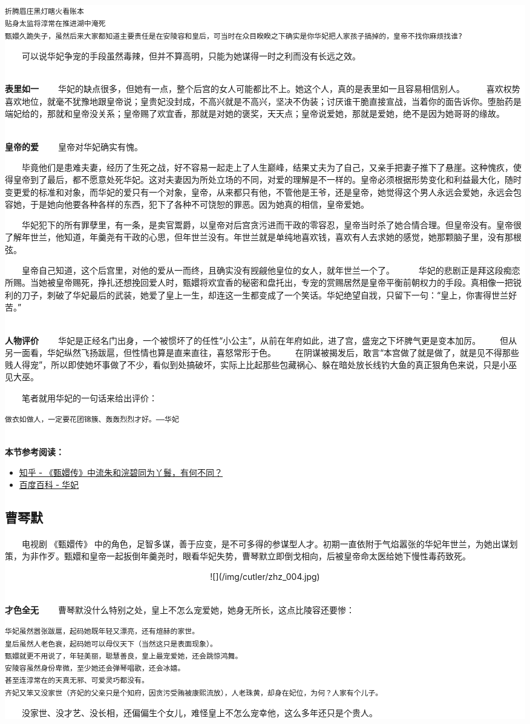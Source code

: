 	折腾眉庄黑灯瞎火看账本
	贴身太监将淳常在推进湖中淹死
	甄嬛久跪失子，虽然后来大家都知道主要责任是在安陵容和皇后，可当时在众目睽睽之下确实是你华妃把人家孩子搞掉的，皇帝不找你麻烦找谁?
	
　　可以说华妃争宠的手段虽然毒辣，但并不算高明，只能为她谋得一时之利而没有长远之效。

<br>**表里如一**
　　华妃的缺点很多，但她有一点，整个后宫的女人可能都比不上。她这个人，真的是表里如一且容易相信别人。 
　　喜欢权势喜欢地位，就毫不犹豫地跟皇帝说；皇贵妃没封成，不高兴就是不高兴，坚决不伪装；讨厌谁干脆直接宣战，当着你的面告诉你。堕胎药是端妃给的，那就和皇帝没关系；皇帝赐了欢宜香，那就是对她的褒奖，天天点；皇帝说爱她，那就是爱她，绝不是因为她哥哥的缘故。 

<br>**皇帝的爱**
　　皇帝对华妃确实有愧。 

　　毕竟他们是患难夫妻，经历了生死之战，好不容易一起走上了人生巅峰，结果丈夫为了自己，又亲手把妻子推下了悬崖。这种愧疚，使得皇帝到了最后，都不愿意处死华妃。这对夫妻因为所处立场的不同，对爱的理解是不一样的。皇帝必须根据形势变化和利益最大化，随时变更爱的标准和对象，而华妃的爱只有一个对象，皇帝，从来都只有他，不管他是王爷，还是皇帝，她觉得这个男人永远会爱她，永远会包容她，于是她向他要各种各样的东西，犯下了各种不可饶恕的罪恶。因为她真的相信，皇帝爱她。 

　　华妃犯下的所有罪孽里，有一条，是卖官鬻爵，以皇帝对后宫贪污进而干政的零容忍，皇帝当时杀了她合情合理。但皇帝没有。皇帝很了解年世兰，他知道，年羹尧有干政的心思，但年世兰没有。年世兰就是单纯地喜欢钱，喜欢有人去求她的感觉，她那颗脑子里，没有那根弦。 

　　皇帝自己知道，这个后宫里，对他的爱从一而终，且确实没有觊觎他皇位的女人，就年世兰一个了。
 
　　华妃的悲剧正是拜这段痴恋所赐。当她被皇帝赐死，挣扎还想挽回爱人时，甄嬛将欢宜香的秘密和盘托出，专宠的赏赐居然是皇帝平衡前朝权力的手段。真相像一把锐利的刀子，刺破了华妃最后的武装，她爱了皇上一生，却连这一生都变成了一个笑话。华妃绝望自戕，只留下一句：“皇上，你害得世兰好苦。”

<br>**人物评价**
　　华妃是正经名门出身，一个被惯坏了的任性“小公主”，从前在年府如此，进了宫，盛宠之下坏脾气更是变本加厉。
　　但从另一面看，华妃纵然飞扬跋扈，但性情也算是直来直往，喜怒常形于色。
　　在阴谋被揭发后，敢言“本宫做了就是做了，就是见不得那些贱人得宠”，所以即使她坏事做了不少，看似到处搞破坏，实际上比起那些包藏祸心、躲在暗处放长线钓大鱼的真正狠角色来说，只是小巫见大巫。

　　笔者就用华妃的一句话来给出评价：

	做衣如做人，一定要花团锦簇、轰轰烈烈才好。——华妃

<br>**本节参考阅读：**
- [知乎 - 《甄嬛传》中流朱和浣碧同为丫鬟，有何不同？](http://www.zhihu.com/question/35689972/answer/64262605) 
- [百度百科 - 华妃](http://baike.baidu.com/view/6990777.htm?fromtitle=%E5%8D%8E%E5%A6%83&fromid=2176001&type=syn) 

## 曹琴默 ##
　　电视剧 《甄嬛传》 中的角色，足智多谋，善于应变，是不可多得的参谋型人才。初期一直依附于气焰嚣张的华妃年世兰，为她出谋划策，为非作歹。甄嬛和皇帝一起扳倒年羹尧时，眼看华妃失势，曹琴默立即倒戈相向，后被皇帝命太医给她下慢性毒药致死。

<center>
![](/img/cutler/zhz_004.jpg)
</center>

<br>**才色全无**
　　曹琴默没什么特别之处，皇上不怎么宠爱她，她身无所长，这点比陵容还要惨：

	华妃虽然嚣张跋扈，起码她既年轻又漂亮，还有煊赫的家世。
	皇后虽然人老色衰，起码她可以母仪天下（当然这只是表面现象）。
	甄嬛就更不用说了，年轻美丽，聪慧善良，皇上最宠爱她，还会跳惊鸿舞。
	安陵容虽然身份卑微，至少她还会弹琴唱歌，还会冰嬉。
	甚至连淳常在的天真无邪、可爱灵巧都没有。
	齐妃又笨又没家世（齐妃的父亲只是个知府，因贪污受贿被康熙流放），人老珠黄，却身在妃位，为何？人家有个儿子。
　　没家世、没才艺、没长相，还偏偏生个女儿，难怪皇上不怎么宠幸他，这么多年还只是个贵人。
